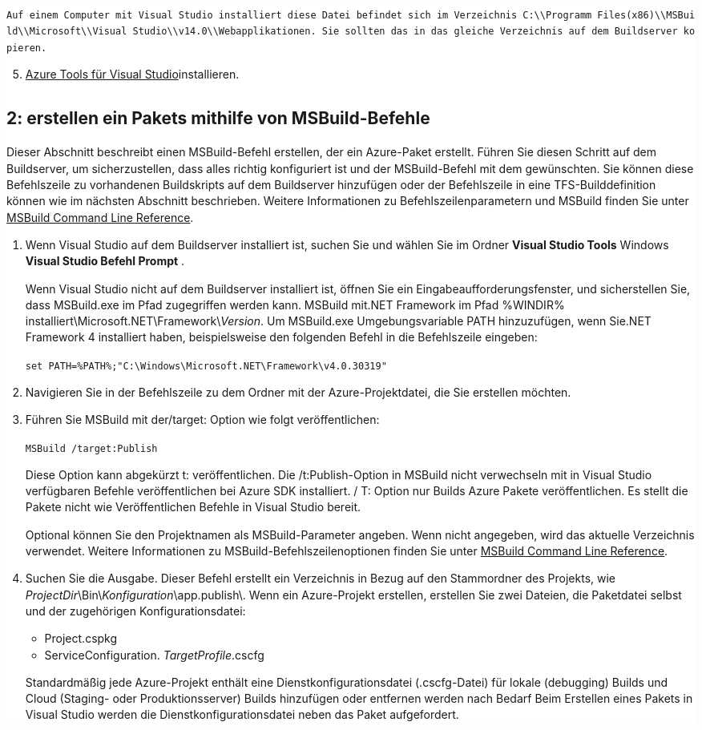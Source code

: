     Auf einem Computer mit Visual Studio installiert diese Datei befindet sich im Verzeichnis C:\\Programm Files(x86)\\MSBuild\\Microsoft\\Visual Studio\\v14.0\\Webapplikationen. Sie sollten das in das gleiche Verzeichnis auf dem Buildserver kopieren.
5.  [Azure Tools für Visual Studio](https://www.visualstudio.com/features/azure-tools-vs.aspx)installieren.

## <a name="2-build-a-package-using-msbuild-commands"></a>2: erstellen ein Pakets mithilfe von MSBuild-Befehle

Dieser Abschnitt beschreibt einen MSBuild-Befehl erstellen, der ein Azure-Paket erstellt. Führen Sie diesen Schritt auf dem Buildserver, um sicherzustellen, dass alles richtig konfiguriert ist und der MSBuild-Befehl mit dem gewünschten. Sie können diese Befehlszeile zu vorhandenen Buildskripts auf dem Buildserver hinzufügen oder der Befehlszeile in eine TFS-Builddefinition können wie im nächsten Abschnitt beschrieben. Weitere Informationen zu Befehlszeilenparametern und MSBuild finden Sie unter [MSBuild Command Line Reference](https://msdn.microsoft.com/library/ms164311%28v=vs.140%29.aspx).

1.  Wenn Visual Studio auf dem Buildserver installiert ist, suchen Sie und wählen Sie im Ordner **Visual Studio Tools** Windows **Visual Studio Befehl Prompt** .

    Wenn Visual Studio nicht auf dem Buildserver installiert ist, öffnen Sie ein Eingabeaufforderungsfenster, und sicherstellen Sie, dass MSBuild.exe im Pfad zugegriffen werden kann. MSBuild mit.NET Framework im Pfad %WINDIR% installiert\\Microsoft.NET\\Framework\\*Version*. Um MSBuild.exe Umgebungsvariable PATH hinzuzufügen, wenn Sie.NET Framework 4 installiert haben, beispielsweise den folgenden Befehl in die Befehlszeile eingeben:

        set PATH=%PATH%;"C:\Windows\Microsoft.NET\Framework\v4.0.30319"

2.  Navigieren Sie in der Befehlszeile zu dem Ordner mit der Azure-Projektdatei, die Sie erstellen möchten.

3.  Führen Sie MSBuild mit der/target: Option wie folgt veröffentlichen:

        MSBuild /target:Publish

    Diese Option kann abgekürzt t: veröffentlichen. Die /t:Publish-Option in MSBuild nicht verwechseln mit in Visual Studio verfügbaren Befehle veröffentlichen bei Azure SDK installiert. / T: Option nur Builds Azure Pakete veröffentlichen. Es stellt die Pakete nicht wie Veröffentlichen Befehle in Visual Studio bereit.

    Optional können Sie den Projektnamen als MSBuild-Parameter angeben. Wenn nicht angegeben, wird das aktuelle Verzeichnis verwendet. Weitere Informationen zu MSBuild-Befehlszeilenoptionen finden Sie unter [MSBuild Command Line Reference](https://msdn.microsoft.com/library/ms164311%28v=vs.140%29.aspx).

4.  Suchen Sie die Ausgabe. Dieser Befehl erstellt ein Verzeichnis in Bezug auf den Stammordner des Projekts, wie *ProjectDir*\\Bin\\*Konfiguration*\\app.publish\\. Wenn ein Azure-Projekt erstellen, erstellen Sie zwei Dateien, die Paketdatei selbst und der zugehörigen Konfigurationsdatei:

    -   Project.cspkg
    -   ServiceConfiguration. *TargetProfile*.cscfg

    Standardmäßig jede Azure-Projekt enthält eine Dienstkonfigurationsdatei (.cscfg-Datei) für lokale (debugging) Builds und Cloud (Staging- oder Produktionsserver) Builds hinzufügen oder entfernen werden nach Bedarf Beim Erstellen eines Pakets in Visual Studio werden die Dienstkonfigurationsdatei neben das Paket aufgefordert.
